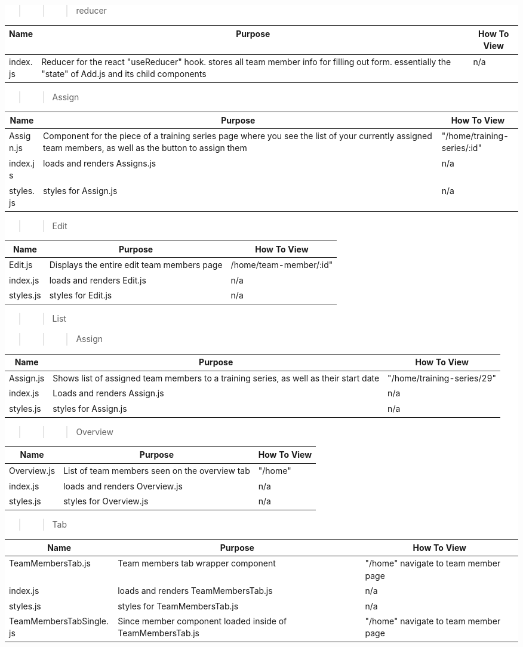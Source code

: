 > > > reducer

| Name     | Purpose                                                                                                                                               | How To View |
| -------- | ----------------------------------------------------------------------------------------------------------------------------------------------------- | ----------- |
| index.js | Reducer for the react "useReducer" hook. stores all team member info for filling out form. essentially the "state" of Add.js and its child components | n/a         |

> > Assign

| Name      | Purpose                                                                                                                                                | How To View                 |
| --------- | ------------------------------------------------------------------------------------------------------------------------------------------------------ | --------------------------- |
| Assign.js | Component for the piece of a training series page where you see the list of your currently assigned team members, as well as the button to assign them | "/home/training-series/:id" |
| index.js  | loads and renders Assigns.js                                                                                                                           | n/a                         |
| styles.js | styles for Assign.js                                                                                                                                   | n/a                         |

> > Edit

| Name      | Purpose                                    | How To View            |
| --------- | ------------------------------------------ | ---------------------- |
| Edit.js   | Displays the entire edit team members page | /home/team-member/:id" |
| index.js  | loads and renders Edit.js                  | n/a                    |
| styles.js | styles for Edit.js                         | n/a                    |

> > List

> > > Assign

| Name      | Purpose                                                                               | How To View                |
| --------- | ------------------------------------------------------------------------------------- | -------------------------- |
| Assign.js | Shows list of assigned team members to a training series, as well as their start date | "/home/training-series/29" |
| index.js  | Loads and renders Assign.js                                                           | n/a                        |
| styles.js | styles for Assign.js                                                                  | n/a                        |

> > > Overview

| Name        | Purpose                                       | How To View |
| ----------- | --------------------------------------------- | ----------- |
| Overview.js | List of team members seen on the overview tab | "/home"     |
| index.js    | loads and renders Overview.js                 | n/a         |
| styles.js   | styles for Overview.js                        | n/a         |

> > Tab

| Name                    | Purpose                                                   | How To View                          |
| ----------------------- | --------------------------------------------------------- | ------------------------------------ |
| TeamMembersTab.js       | Team members tab wrapper component                        | "/home" navigate to team member page |
| index.js                | loads and renders TeamMembersTab.js                       | n/a                                  |
| styles.js               | styles for TeamMembersTab.js                              | n/a                                  |
| TeamMembersTabSingle.js | Since member component loaded inside of TeamMembersTab.js | "/home" navigate to team member page |
